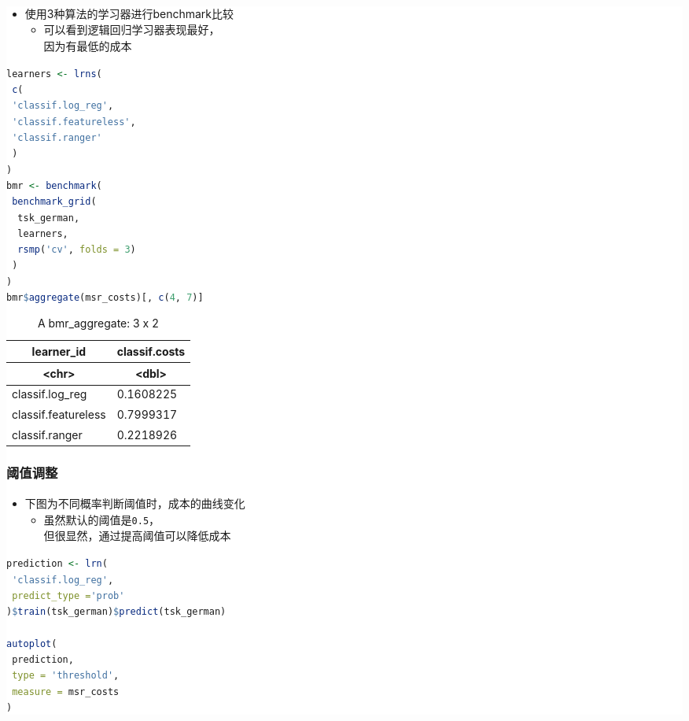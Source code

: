 - 使用3种算法的学习器进行benchmark比较
  - 可以看到逻辑回归学习器表现最好，  
   因为有最低的成本

```r
learners <- lrns(
 c(
 'classif.log_reg', 
 'classif.featureless',
 'classif.ranger'
 )
)
bmr <- benchmark(
 benchmark_grid(
  tsk_german, 
  learners,
  rsmp('cv', folds = 3)
 )
)
bmr$aggregate(msr_costs)[, c(4, 7)]
```

<table class='dataframe'>
<caption>A bmr_aggregate: 3 x 2</caption>
<thead>
 <tr><th scope=col>learner_id</th><th scope=col>classif.costs</th></tr>
 <tr><th scope=col>&lt;chr&gt;</th><th scope=col>&lt;dbl&gt;</th></tr>
</thead>
<tbody>
 <tr><td>classif.log_reg    </td><td>0.1608225</td></tr>
 <tr><td>classif.featureless</td><td>0.7999317</td></tr>
 <tr><td>classif.ranger     </td><td>0.2218926</td></tr>
</tbody>
</table>

### 阈值调整

- 下图为不同概率判断阈值时，成本的曲线变化
  - 虽然默认的阈值是`0.5`，  
   但很显然，通过提高阈值可以降低成本

```r
prediction <- lrn(
 'classif.log_reg',
 predict_type ='prob'
)$train(tsk_german)$predict(tsk_german)

autoplot(
 prediction, 
 type = 'threshold', 
 measure = msr_costs
)
```
